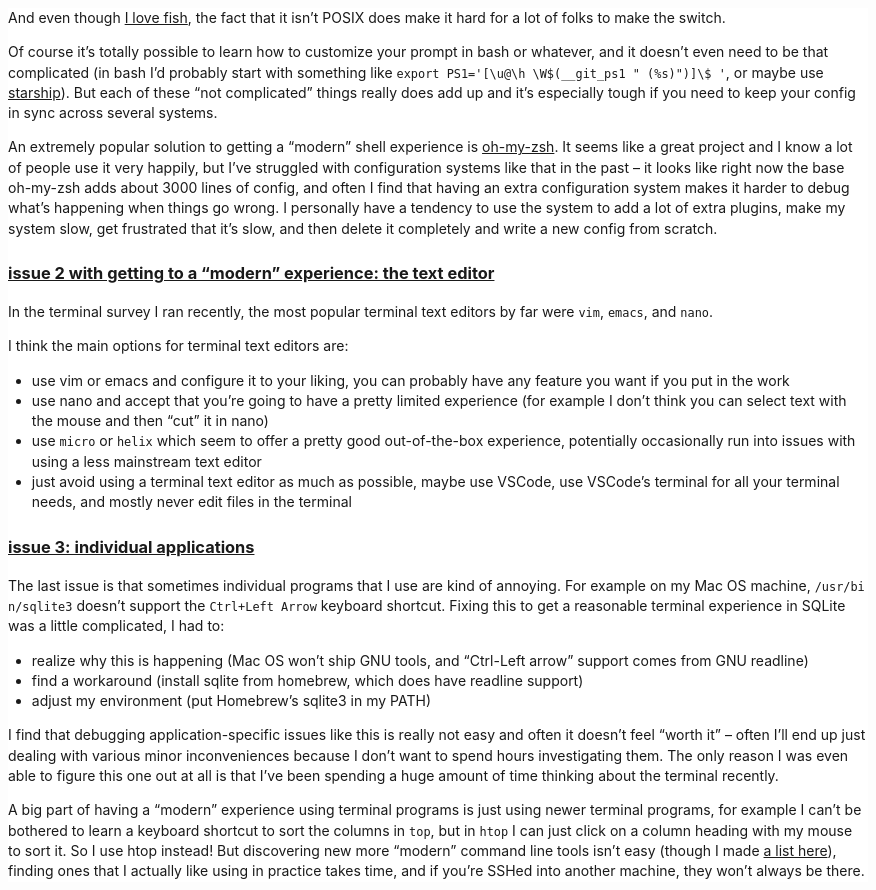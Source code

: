 And even though [I love fish](https://jvns.ca/blog/2024/09/12/reasons-i--still--love-fish/), the fact that it isn’t POSIX does make it hard for a lot of folks to make the switch.

Of course it’s totally possible to learn how to customize your prompt in bash or whatever, and it doesn’t even need to be that complicated (in bash I’d probably start with something like `export PS1='[\u@\h \W$(__git_ps1 " (%s)")]\$ '`, or maybe use [starship](https://starship.rs/)). But each of these “not complicated” things really does add up and it’s especially tough if you need to keep your config in sync across several systems.

An extremely popular solution to getting a “modern” shell experience is [oh-my-zsh](https://ohmyz.sh/). It seems like a great project and I know a lot of people use it very happily, but I’ve struggled with configuration systems like that in the past – it looks like right now the base oh-my-zsh adds about 3000 lines of config, and often I find that having an extra configuration system makes it harder to debug what’s happening when things go wrong. I personally have a tendency to use the system to add a lot of extra plugins, make my system slow, get frustrated that it’s slow, and then delete it completely and write a new config from scratch.

### [issue 2 with getting to a “modern” experience: the text editor](https://jvns.ca/blog/2025/01/11/getting-a-modern-terminal-setup/#issue-2-with-getting-to-a-modern-experience-the-text-editor)

In the terminal survey I ran recently, the most popular terminal text editors by far were `vim`, `emacs`, and `nano`.

I think the main options for terminal text editors are:

*   use vim or emacs and configure it to your liking, you can probably have any feature you want if you put in the work
*   use nano and accept that you’re going to have a pretty limited experience (for example I don’t think you can select text with the mouse and then “cut” it in nano)
*   use `micro` or `helix` which seem to offer a pretty good out-of-the-box experience, potentially occasionally run into issues with using a less mainstream text editor
*   just avoid using a terminal text editor as much as possible, maybe use VSCode, use VSCode’s terminal for all your terminal needs, and mostly never edit files in the terminal

### [issue 3: individual applications](https://jvns.ca/blog/2025/01/11/getting-a-modern-terminal-setup/#issue-3-individual-applications)

The last issue is that sometimes individual programs that I use are kind of annoying. For example on my Mac OS machine, `/usr/bin/sqlite3` doesn’t support the `Ctrl+Left Arrow` keyboard shortcut. Fixing this to get a reasonable terminal experience in SQLite was a little complicated, I had to:

*   realize why this is happening (Mac OS won’t ship GNU tools, and “Ctrl-Left arrow” support comes from GNU readline)
*   find a workaround (install sqlite from homebrew, which does have readline support)
*   adjust my environment (put Homebrew’s sqlite3 in my PATH)

I find that debugging application-specific issues like this is really not easy and often it doesn’t feel “worth it” – often I’ll end up just dealing with various minor inconveniences because I don’t want to spend hours investigating them. The only reason I was even able to figure this one out at all is that I’ve been spending a huge amount of time thinking about the terminal recently.

A big part of having a “modern” experience using terminal programs is just using newer terminal programs, for example I can’t be bothered to learn a keyboard shortcut to sort the columns in `top`, but in `htop` I can just click on a column heading with my mouse to sort it. So I use htop instead! But discovering new more “modern” command line tools isn’t easy (though I made [a list here](https://jvns.ca/blog/2022/04/12/a-list-of-new-ish--command-line-tools/)), finding ones that I actually like using in practice takes time, and if you’re SSHed into another machine, they won’t always be there.
